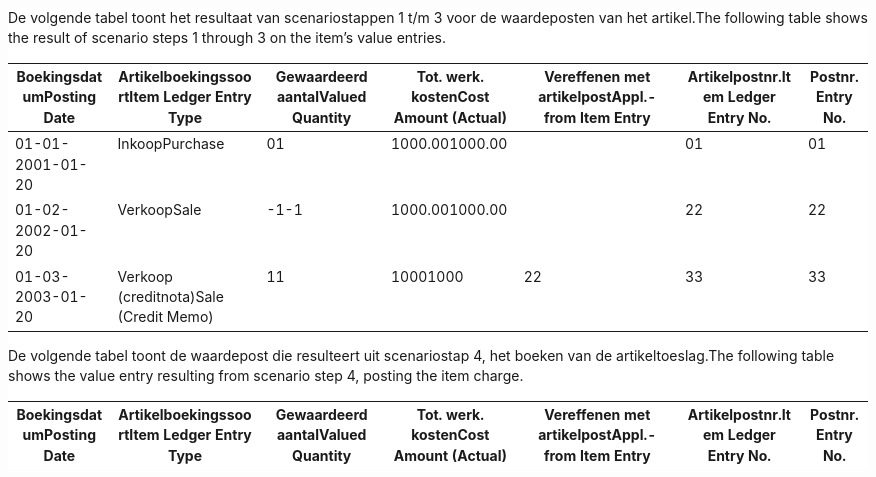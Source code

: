 <span data-ttu-id="47b86-368">De volgende tabel toont het resultaat van scenariostappen 1 t/m 3 voor de waardeposten van het artikel.</span><span class="sxs-lookup"><span data-stu-id="47b86-368">The following table shows the result of scenario steps 1 through 3 on the item’s value entries.</span></span>  

|<span data-ttu-id="47b86-369">Boekingsdatum</span><span class="sxs-lookup"><span data-stu-id="47b86-369">Posting Date</span></span>|<span data-ttu-id="47b86-370">Artikelboekingssoort</span><span class="sxs-lookup"><span data-stu-id="47b86-370">Item Ledger Entry Type</span></span>|<span data-ttu-id="47b86-371">Gewaardeerd aantal</span><span class="sxs-lookup"><span data-stu-id="47b86-371">Valued Quantity</span></span>|<span data-ttu-id="47b86-372">Tot. werk. kosten</span><span class="sxs-lookup"><span data-stu-id="47b86-372">Cost Amount (Actual)</span></span>|<span data-ttu-id="47b86-373">Vereffenen met artikelpost</span><span class="sxs-lookup"><span data-stu-id="47b86-373">Appl.-from Item Entry</span></span>|<span data-ttu-id="47b86-374">Artikelpostnr.</span><span class="sxs-lookup"><span data-stu-id="47b86-374">Item Ledger Entry No.</span></span>|<span data-ttu-id="47b86-375">Postnr.</span><span class="sxs-lookup"><span data-stu-id="47b86-375">Entry No.</span></span>|  
|-------------------------------------|-----------------------------------------------|-----------------------------------------|------------------------------------------------|------------------------------------------------|-----------------------------------------------|----------------------------------|  
|<span data-ttu-id="47b86-376">01-01-20</span><span class="sxs-lookup"><span data-stu-id="47b86-376">01-01-20</span></span>|<span data-ttu-id="47b86-377">Inkoop</span><span class="sxs-lookup"><span data-stu-id="47b86-377">Purchase</span></span>|<span data-ttu-id="47b86-378">0</span><span class="sxs-lookup"><span data-stu-id="47b86-378">1</span></span>|<span data-ttu-id="47b86-379">1000.00</span><span class="sxs-lookup"><span data-stu-id="47b86-379">1000.00</span></span>||<span data-ttu-id="47b86-380">0</span><span class="sxs-lookup"><span data-stu-id="47b86-380">1</span></span>|<span data-ttu-id="47b86-381">0</span><span class="sxs-lookup"><span data-stu-id="47b86-381">1</span></span>|  
|<span data-ttu-id="47b86-382">01-02-20</span><span class="sxs-lookup"><span data-stu-id="47b86-382">02-01-20</span></span>|<span data-ttu-id="47b86-383">Verkoop</span><span class="sxs-lookup"><span data-stu-id="47b86-383">Sale</span></span>|<span data-ttu-id="47b86-384">-1</span><span class="sxs-lookup"><span data-stu-id="47b86-384">-1</span></span>|<span data-ttu-id="47b86-385">1000.00</span><span class="sxs-lookup"><span data-stu-id="47b86-385">1000.00</span></span>||<span data-ttu-id="47b86-386">2</span><span class="sxs-lookup"><span data-stu-id="47b86-386">2</span></span>|<span data-ttu-id="47b86-387">2</span><span class="sxs-lookup"><span data-stu-id="47b86-387">2</span></span>|  
|<span data-ttu-id="47b86-388">01-03-20</span><span class="sxs-lookup"><span data-stu-id="47b86-388">03-01-20</span></span>|<span data-ttu-id="47b86-389">Verkoop (creditnota)</span><span class="sxs-lookup"><span data-stu-id="47b86-389">Sale (Credit Memo)</span></span>|<span data-ttu-id="47b86-390">1</span><span class="sxs-lookup"><span data-stu-id="47b86-390">1</span></span>|<span data-ttu-id="47b86-391">1000</span><span class="sxs-lookup"><span data-stu-id="47b86-391">1000</span></span>|<span data-ttu-id="47b86-392">2</span><span class="sxs-lookup"><span data-stu-id="47b86-392">2</span></span>|<span data-ttu-id="47b86-393">3</span><span class="sxs-lookup"><span data-stu-id="47b86-393">3</span></span>|<span data-ttu-id="47b86-394">3</span><span class="sxs-lookup"><span data-stu-id="47b86-394">3</span></span>|  

<span data-ttu-id="47b86-395">De volgende tabel toont de waardepost die resulteert uit scenariostap 4, het boeken van de artikeltoeslag.</span><span class="sxs-lookup"><span data-stu-id="47b86-395">The following table shows the value entry resulting from scenario step 4, posting the item charge.</span></span>  

|<span data-ttu-id="47b86-396">Boekingsdatum</span><span class="sxs-lookup"><span data-stu-id="47b86-396">Posting Date</span></span>|<span data-ttu-id="47b86-397">Artikelboekingssoort</span><span class="sxs-lookup"><span data-stu-id="47b86-397">Item Ledger Entry Type</span></span>|<span data-ttu-id="47b86-398">Gewaardeerd aantal</span><span class="sxs-lookup"><span data-stu-id="47b86-398">Valued Quantity</span></span>|<span data-ttu-id="47b86-399">Tot. werk. kosten</span><span class="sxs-lookup"><span data-stu-id="47b86-399">Cost Amount (Actual)</span></span>|<span data-ttu-id="47b86-400">Vereffenen met artikelpost</span><span class="sxs-lookup"><span data-stu-id="47b86-400">Appl.-from Item Entry</span></span>|<span data-ttu-id="47b86-401">Artikelpostnr.</span><span class="sxs-lookup"><span data-stu-id="47b86-401">Item Ledger Entry No.</span></span>|<span data-ttu-id="47b86-402">Postnr.</span><span class="sxs-lookup"><span data-stu-id="47b86-402">Entry No.</span></span>|  
|-------------------------------------|-----------------------------------------------|-----------------------------------------|------------------------------------------------|------------------------------------------------|-----------------------------------------------|----------------------------------|  